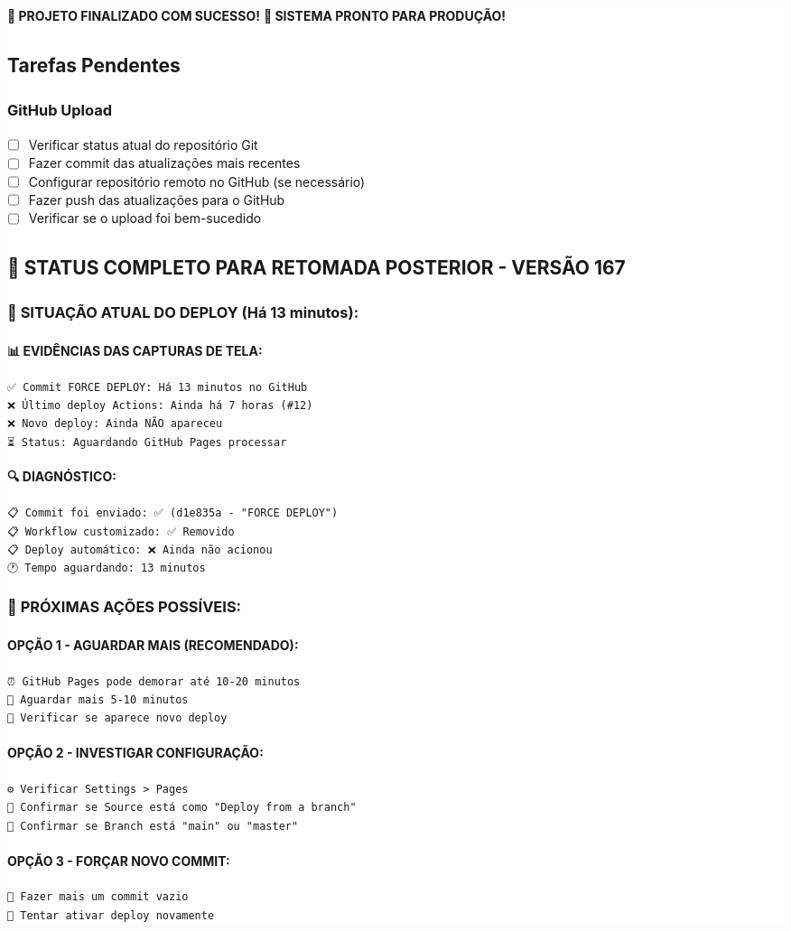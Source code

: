 **🎊 PROJETO FINALIZADO COM SUCESSO!**
**🌟 SISTEMA PRONTO PARA PRODUÇÃO!**

## Tarefas Pendentes

### GitHub Upload
- [ ] Verificar status atual do repositório Git
- [ ] Fazer commit das atualizações mais recentes
- [ ] Configurar repositório remoto no GitHub (se necessário)
- [ ] Fazer push das atualizações para o GitHub
- [ ] Verificar se o upload foi bem-sucedido

## 🎯 STATUS COMPLETO PARA RETOMADA POSTERIOR - VERSÃO 167

### 🚨 **SITUAÇÃO ATUAL DO DEPLOY (Há 13 minutos):**

#### 📊 **EVIDÊNCIAS DAS CAPTURAS DE TELA:**
```
✅ Commit FORCE DEPLOY: Há 13 minutos no GitHub
❌ Último deploy Actions: Ainda há 7 horas (#12)
❌ Novo deploy: Ainda NÃO apareceu
⏳ Status: Aguardando GitHub Pages processar
```

#### 🔍 **DIAGNÓSTICO:**
```
📋 Commit foi enviado: ✅ (d1e835a - "FORCE DEPLOY")
📋 Workflow customizado: ✅ Removido
📋 Deploy automático: ❌ Ainda não acionou
🕐 Tempo aguardando: 13 minutos
```

### 🔄 **PRÓXIMAS AÇÕES POSSÍVEIS:**

#### **OPÇÃO 1 - AGUARDAR MAIS (RECOMENDADO):**
```
⏰ GitHub Pages pode demorar até 10-20 minutos
🔄 Aguardar mais 5-10 minutos
👀 Verificar se aparece novo deploy
```

#### **OPÇÃO 2 - INVESTIGAR CONFIGURAÇÃO:**
```
⚙️ Verificar Settings > Pages
🔧 Confirmar se Source está como "Deploy from a branch"
📁 Confirmar se Branch está "main" ou "master"
```

#### **OPÇÃO 3 - FORÇAR NOVO COMMIT:**
```
🔄 Fazer mais um commit vazio
💫 Tentar ativar deploy novamente
```
